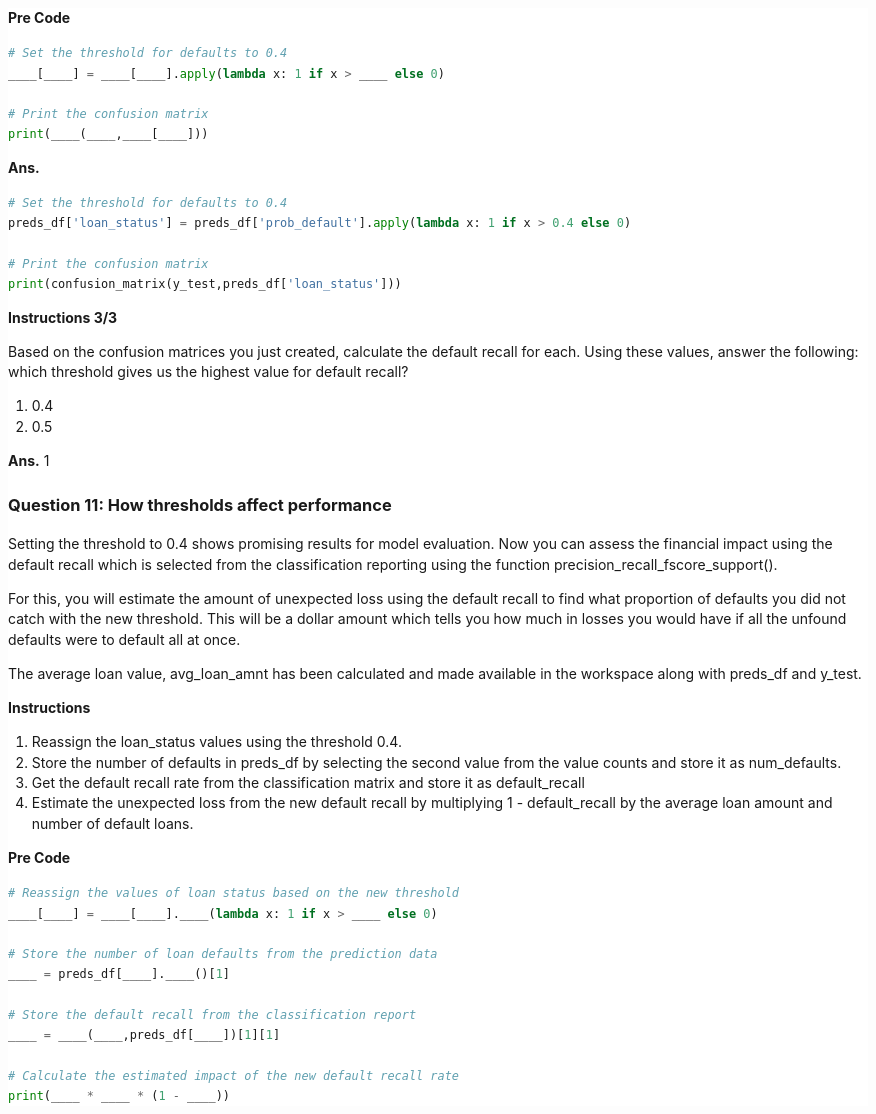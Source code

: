 **Pre Code**

```py
# Set the threshold for defaults to 0.4
____[____] = ____[____].apply(lambda x: 1 if x > ____ else 0)

# Print the confusion matrix
print(____(____,____[____]))
```

**Ans.**

```py
# Set the threshold for defaults to 0.4
preds_df['loan_status'] = preds_df['prob_default'].apply(lambda x: 1 if x > 0.4 else 0)

# Print the confusion matrix
print(confusion_matrix(y_test,preds_df['loan_status']))
```

**Instructions 3/3**

Based on the confusion matrices you just created, calculate the default recall for each. Using these values, answer the following: which threshold gives us the highest value for default recall?

1. 0.4
2. 0.5

**Ans.** 1

### Question 11: How thresholds affect performance

Setting the threshold to 0.4 shows promising results for model evaluation. Now you can assess the financial impact using the default recall which is selected from the classification reporting using the function precision_recall_fscore_support().

For this, you will estimate the amount of unexpected loss using the default recall to find what proportion of defaults you did not catch with the new threshold. This will be a dollar amount which tells you how much in losses you would have if all the unfound defaults were to default all at once.

The average loan value, avg_loan_amnt has been calculated and made available in the workspace along with preds_df and y_test.

**Instructions**

1. Reassign the loan_status values using the threshold 0.4.
2. Store the number of defaults in preds_df by selecting the second value from the value counts and store it as num_defaults.
3. Get the default recall rate from the classification matrix and store it as default_recall
4. Estimate the unexpected loss from the new default recall by multiplying 1 - default_recall by the average loan amount and number of default loans.

**Pre Code**

```py
# Reassign the values of loan status based on the new threshold
____[____] = ____[____].____(lambda x: 1 if x > ____ else 0)

# Store the number of loan defaults from the prediction data
____ = preds_df[____].____()[1]

# Store the default recall from the classification report
____ = ____(____,preds_df[____])[1][1]

# Calculate the estimated impact of the new default recall rate
print(____ * ____ * (1 - ____))
```
